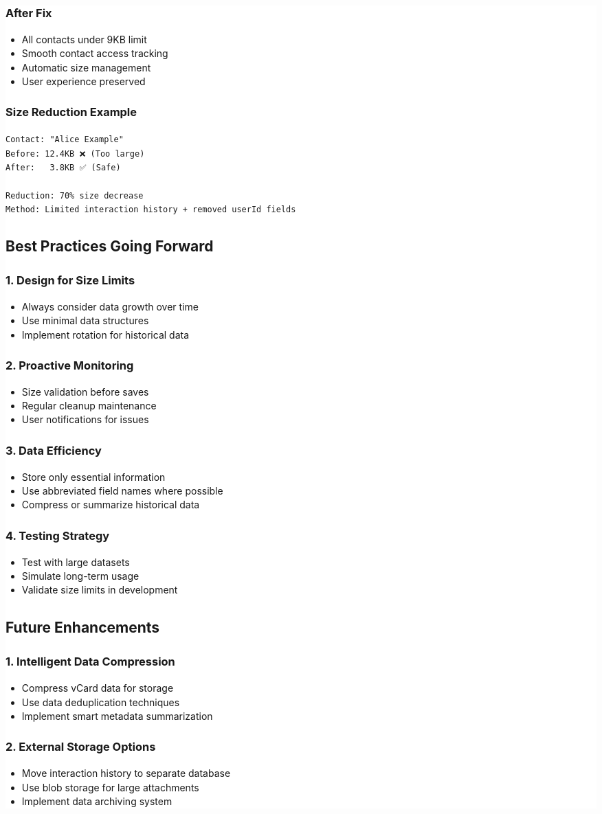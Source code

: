 ### After Fix  
- All contacts under 9KB limit
- Smooth contact access tracking
- Automatic size management
- User experience preserved

### Size Reduction Example
```
Contact: "Alice Example"
Before: 12.4KB ❌ (Too large)
After:   3.8KB ✅ (Safe)

Reduction: 70% size decrease
Method: Limited interaction history + removed userId fields
```

## Best Practices Going Forward

### 1. Design for Size Limits
- Always consider data growth over time
- Use minimal data structures
- Implement rotation for historical data

### 2. Proactive Monitoring
- Size validation before saves
- Regular cleanup maintenance
- User notifications for issues

### 3. Data Efficiency
- Store only essential information
- Use abbreviated field names where possible
- Compress or summarize historical data

### 4. Testing Strategy
- Test with large datasets
- Simulate long-term usage
- Validate size limits in development

## Future Enhancements

### 1. Intelligent Data Compression
- Compress vCard data for storage
- Use data deduplication techniques
- Implement smart metadata summarization

### 2. External Storage Options
- Move interaction history to separate database
- Use blob storage for large attachments
- Implement data archiving system
